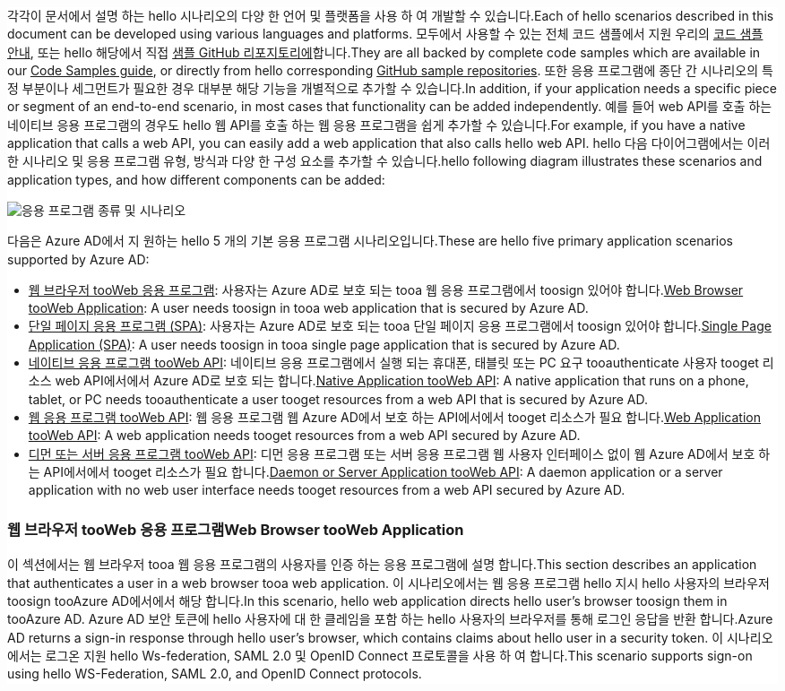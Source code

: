 <span data-ttu-id="33c07-232">각각이 문서에서 설명 하는 hello 시나리오의 다양 한 언어 및 플랫폼을 사용 하 여 개발할 수 있습니다.</span><span class="sxs-lookup"><span data-stu-id="33c07-232">Each of hello scenarios described in this document can be developed using various languages and platforms.</span></span> <span data-ttu-id="33c07-233">모두에서 사용할 수 있는 전체 코드 샘플에서 지원 우리의 [코드 샘플 안내](active-directory-code-samples.md), 또는 hello 해당에서 직접 [샘플 GitHub 리포지토리에](https://github.com/Azure-Samples?utf8=%E2%9C%93&query=active-directory)합니다.</span><span class="sxs-lookup"><span data-stu-id="33c07-233">They are all backed by complete code samples which are available in our [Code Samples guide](active-directory-code-samples.md), or directly from hello corresponding [GitHub sample repositories](https://github.com/Azure-Samples?utf8=%E2%9C%93&query=active-directory).</span></span> <span data-ttu-id="33c07-234">또한 응용 프로그램에 종단 간 시나리오의 특정 부분이나 세그먼트가 필요한 경우 대부분 해당 기능을 개별적으로 추가할 수 있습니다.</span><span class="sxs-lookup"><span data-stu-id="33c07-234">In addition, if your application needs a specific piece or segment of an end-to-end scenario, in most cases that functionality can be added independently.</span></span> <span data-ttu-id="33c07-235">예를 들어 web API를 호출 하는 네이티브 응용 프로그램의 경우도 hello 웹 API를 호출 하는 웹 응용 프로그램을 쉽게 추가할 수 있습니다.</span><span class="sxs-lookup"><span data-stu-id="33c07-235">For example, if you have a native application that calls a web API, you can easily add a web application that also calls hello web API.</span></span> <span data-ttu-id="33c07-236">hello 다음 다이어그램에서는 이러한 시나리오 및 응용 프로그램 유형, 방식과 다양 한 구성 요소를 추가할 수 있습니다.</span><span class="sxs-lookup"><span data-stu-id="33c07-236">hello following diagram illustrates these scenarios and application types, and how different components can be added:</span></span>

![응용 프로그램 종류 및 시나리오](./media/active-directory-authentication-scenarios/application_types_and_scenarios.png)

<span data-ttu-id="33c07-238">다음은 Azure AD에서 지 원하는 hello 5 개의 기본 응용 프로그램 시나리오입니다.</span><span class="sxs-lookup"><span data-stu-id="33c07-238">These are hello five primary application scenarios supported by Azure AD:</span></span>

* <span data-ttu-id="33c07-239">[웹 브라우저 tooWeb 응용 프로그램](#web-browser-to-web-application): 사용자는 Azure AD로 보호 되는 tooa 웹 응용 프로그램에서 toosign 있어야 합니다.</span><span class="sxs-lookup"><span data-stu-id="33c07-239">[Web Browser tooWeb Application](#web-browser-to-web-application): A user needs toosign in tooa web application that is secured by Azure AD.</span></span>
* <span data-ttu-id="33c07-240">[단일 페이지 응용 프로그램 (SPA)](#single-page-application-spa): 사용자는 Azure AD로 보호 되는 tooa 단일 페이지 응용 프로그램에서 toosign 있어야 합니다.</span><span class="sxs-lookup"><span data-stu-id="33c07-240">[Single Page Application (SPA)](#single-page-application-spa): A user needs toosign in tooa single page application that is secured by Azure AD.</span></span>
* <span data-ttu-id="33c07-241">[네이티브 응용 프로그램 tooWeb API](#native-application-to-web-api): 네이티브 응용 프로그램에서 실행 되는 휴대폰, 태블릿 또는 PC 요구 tooauthenticate 사용자 tooget 리소스 web API에서에서 Azure AD로 보호 되는 합니다.</span><span class="sxs-lookup"><span data-stu-id="33c07-241">[Native Application tooWeb API](#native-application-to-web-api): A native application that runs on a phone, tablet, or PC needs tooauthenticate a user tooget resources from a web API that is secured by Azure AD.</span></span>
* <span data-ttu-id="33c07-242">[웹 응용 프로그램 tooWeb API](#web-application-to-web-api): 웹 응용 프로그램 웹 Azure AD에서 보호 하는 API에서에서 tooget 리소스가 필요 합니다.</span><span class="sxs-lookup"><span data-stu-id="33c07-242">[Web Application tooWeb API](#web-application-to-web-api): A web application needs tooget resources from a web API secured by Azure AD.</span></span>
* <span data-ttu-id="33c07-243">[디먼 또는 서버 응용 프로그램 tooWeb API](#daemon-or-server-application-to-web-api): 디먼 응용 프로그램 또는 서버 응용 프로그램 웹 사용자 인터페이스 없이 웹 Azure AD에서 보호 하는 API에서에서 tooget 리소스가 필요 합니다.</span><span class="sxs-lookup"><span data-stu-id="33c07-243">[Daemon or Server Application tooWeb API](#daemon-or-server-application-to-web-api): A daemon application or a server application with no web user interface needs tooget resources from a web API secured by Azure AD.</span></span>

### <a name="web-browser-tooweb-application"></a><span data-ttu-id="33c07-244">웹 브라우저 tooWeb 응용 프로그램</span><span class="sxs-lookup"><span data-stu-id="33c07-244">Web Browser tooWeb Application</span></span>
<span data-ttu-id="33c07-245">이 섹션에서는 웹 브라우저 tooa 웹 응용 프로그램의 사용자를 인증 하는 응용 프로그램에 설명 합니다.</span><span class="sxs-lookup"><span data-stu-id="33c07-245">This section describes an application that authenticates a user in a web browser tooa web application.</span></span> <span data-ttu-id="33c07-246">이 시나리오에서는 웹 응용 프로그램 hello 지시 hello 사용자의 브라우저 toosign tooAzure AD에서에서 해당 합니다.</span><span class="sxs-lookup"><span data-stu-id="33c07-246">In this scenario, hello web application directs hello user’s browser toosign them in tooAzure AD.</span></span> <span data-ttu-id="33c07-247">Azure AD 보안 토큰에 hello 사용자에 대 한 클레임을 포함 하는 hello 사용자의 브라우저를 통해 로그인 응답을 반환 합니다.</span><span class="sxs-lookup"><span data-stu-id="33c07-247">Azure AD returns a sign-in response through hello user’s browser, which contains claims about hello user in a security token.</span></span> <span data-ttu-id="33c07-248">이 시나리오에서는 로그온 지원 hello Ws-federation, SAML 2.0 및 OpenID Connect 프로토콜을 사용 하 여 합니다.</span><span class="sxs-lookup"><span data-stu-id="33c07-248">This scenario supports sign-on using hello WS-Federation, SAML 2.0, and OpenID Connect protocols.</span></span>
